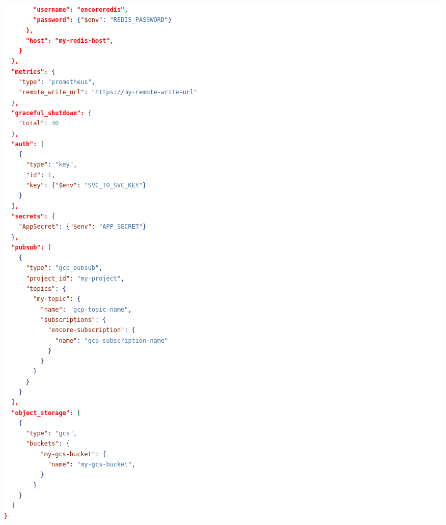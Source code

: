 ```json
        "username": "encoreredis",
        "password": {"$env": "REDIS_PASSWORD"}
      },
      "host": "my-redis-host",
    }
  },
  "metrics": {
    "type": "prometheus",
    "remote_write_url": "https://my-remote-write-url"
  },
  "graceful_shutdown": {
    "total": 30
  },
  "auth": [
    {
      "type": "key",
      "id": 1,
      "key": {"$env": "SVC_TO_SVC_KEY"}
    }
  ],
  "secrets": {
    "AppSecret": {"$env": "APP_SECRET"}
  },
  "pubsub": [
    {
      "type": "gcp_pubsub",
      "project_id": "my-project",
      "topics": {
        "my-topic": {
          "name": "gcp-topic-name",
          "subscriptions": {
            "encore-subscription": {
              "name": "gcp-subscription-name"
            }
          }
        }
      }
    }
  ],
  "object_storage": [
    {
      "type": "gcs",
      "buckets": {
          "my-gcs-bucket": {
            "name": "my-gcs-bucket",
          }
        }
    }
  ]
}
```
